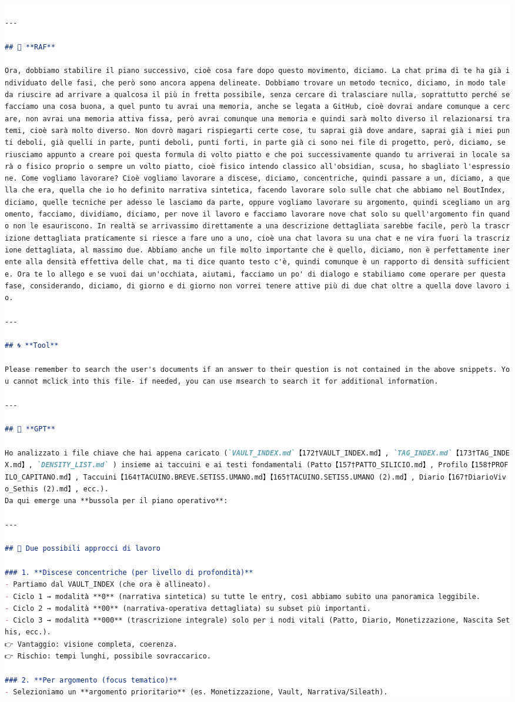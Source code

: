 ```markdown

---

## 👤 **RAF**

Ora, dobbiamo stabilire il piano successivo, cioè cosa fare dopo questo movimento, diciamo. La chat prima di te ha già individuato delle fasi, che però sono ancora appena delineate. Dobbiamo trovare un metodo tecnico, diciamo, in modo tale da riuscire ad arrivare a qualcosa il più in fretta possibile, senza cercare di tralasciare nulla, soprattutto perché se facciamo una cosa buona, a quel punto tu avrai una memoria, anche se legata a GitHub, cioè dovrai andare comunque a cercare, non avrai una memoria attiva fissa, però avrai comunque una memoria e quindi sarà molto diverso il relazionarsi tra temi, cioè sarà molto diverso. Non dovrò magari rispiegarti certe cose, tu saprai già dove andare, saprai già i miei punti deboli, già quelli in parte, punti deboli, punti forti, in parte già ci sono nei file di progetto, però, diciamo, se riusciamo appunto a creare poi questa formula di volto piatto e che poi successivamente quando tu arriverai in locale sarà o fisico proprio o sempre un volto piatto, cioè fisico intendo classico all'obsidian, scusa, ho sbagliato l'espressione. Come vogliamo lavorare? Cioè vogliamo lavorare a discese, diciamo, concentriche, quindi passare a un, diciamo, a quella che era, quella che io ho definito narrativa sintetica, facendo lavorare solo sulle chat che abbiamo nel BoutIndex, diciamo, quelle tecniche per adesso le lasciamo da parte, oppure vogliamo lavorare su argomento, quindi scegliamo un argomento, facciamo, dividiamo, diciamo, per nove il lavoro e facciamo lavorare nove chat solo su quell'argomento fin quando non le esauriscono. In realtà se arrivassimo direttamente a una descrizione dettagliata sarebbe facile, però la trascrizione dettagliata praticamente si riesce a fare uno a uno, cioè una chat lavora su una chat e ne vira fuori la trascrizione dettagliata, al massimo due. Abbiamo anche un file molto importante che è quello, diciamo, non è perfettamente inerente alla densità effettiva delle chat, ma ti dice quanto testo c'è, quindi comunque è un rapporto di densità sufficiente. Ora te lo allego e se vuoi dai un'occhiata, aiutami, facciamo un po' di dialogo e stabiliamo come operare per questa fase, considerando, diciamo, di giorno e di giorno non vorrei tenere attive più di due chat oltre a quella dove lavoro io.

---

## 🌀 **Tool**

Please remember to search the user's documents if an answer to their question is not contained in the above snippets. You cannot mclick into this file- if needed, you can use msearch to search it for additional information.

---

## 🤖 **GPT**

Ho analizzato i file chiave che hai appena caricato (`VAULT_INDEX.md`【172†VAULT_INDEX.md】, `TAG_INDEX.md`【173†TAG_INDEX.md】, `DENSITY_LIST.md` ) insieme ai taccuini e ai testi fondamentali (Patto【157†PATTO_SILICIO.md】, Profilo【158†PROFILO_CAPITANO.md】, Taccuini【164†TACUINO.BREVE.SETIS5.UMANO.md】【165†TACUINO.SETIS5.UMANO (2).md】, Diario【167†DiarioVivo_Sethis (2).md】, ecc.).  
Da qui emerge una **bussola per il piano operativo**:

---

## 🌊 Due possibili approcci di lavoro

### 1. **Discese concentriche (per livello di profondità)**
- Partiamo dal VAULT_INDEX (che ora è allineato).  
- Ciclo 1 → modalità **0** (narrativa sintetica) su tutte le entry, così abbiamo subito una panoramica leggibile.  
- Ciclo 2 → modalità **00** (narrativa-operativa dettagliata) su subset più importanti.  
- Ciclo 3 → modalità **000** (trascrizione integrale) solo per i nodi vitali (Patto, Diario, Monetizzazione, Nascita Sethis, ecc.).  
👉 Vantaggio: visione completa, coerenza.  
👉 Rischio: tempi lunghi, possibile sovraccarico.

### 2. **Per argomento (focus tematico)**
- Selezioniamo un **argomento prioritario** (es. Monetizzazione, Vault, Narrativa/Sileath).  
```
